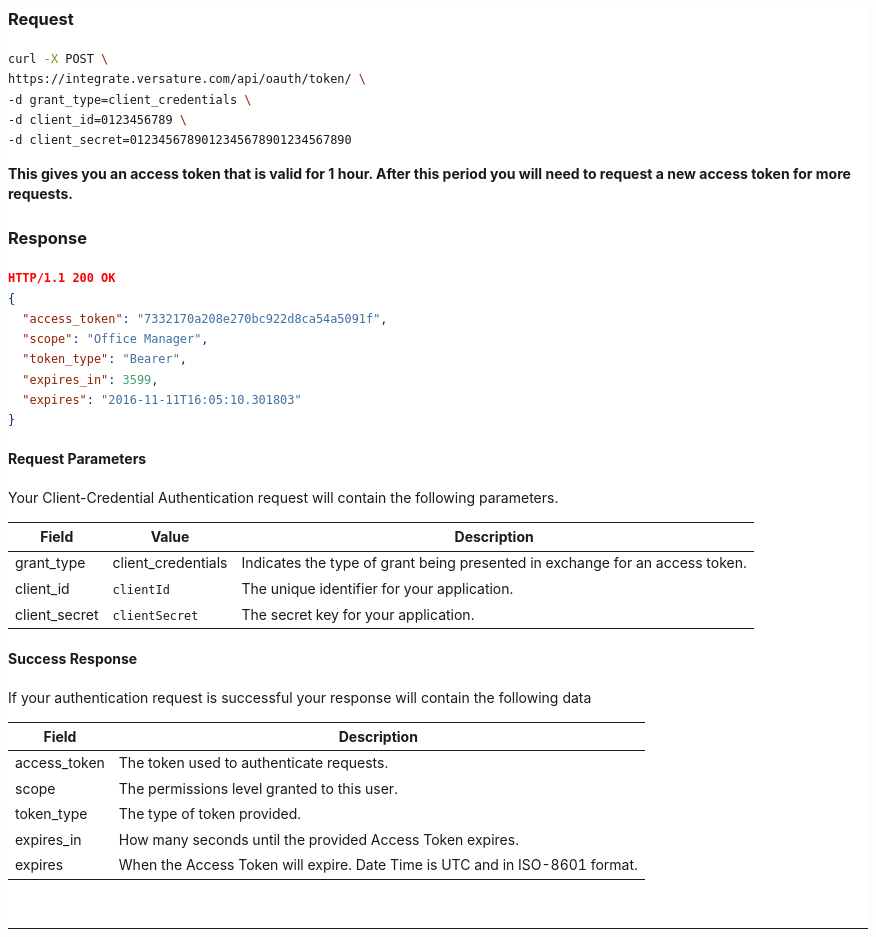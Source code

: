 ### Request
```bash
curl -X POST \
https://integrate.versature.com/api/oauth/token/ \
-d grant_type=client_credentials \
-d client_id=0123456789 \
-d client_secret=0123456789012345678901234567890
``` 

**This gives you an access token that is valid for 1 hour. After this period you will need to request a new access token for more requests.**

### Response

```json
HTTP/1.1 200 OK
{
  "access_token": "7332170a208e270bc922d8ca54a5091f",
  "scope": "Office Manager",
  "token_type": "Bearer",
  "expires_in": 3599,
  "expires": "2016-11-11T16:05:10.301803"
}
```
    

#### Request Parameters

Your Client-Credential Authentication request will contain the following parameters.

|Field|Value|Description|
|----|----|----------|
|grant_type|client_credentials|Indicates the type of grant being presented in exchange for an access token.|
|client_id|`clientId`|The unique identifier for your application.|
|client_secret|`clientSecret`|The secret key for your application.|

#### Success Response

If your authentication request is successful your response will contain the following data

|Field|Description|
|----|----------|
|access_token|The token used to authenticate requests.|
|scope|The permissions level granted to this user.|
|token_type|The type of token provided.|
|expires_in|How many seconds until the provided Access Token expires.|
|expires|When the Access Token will expire. Date Time is UTC and in ISO-8601 format.|

<br />
<hr />
